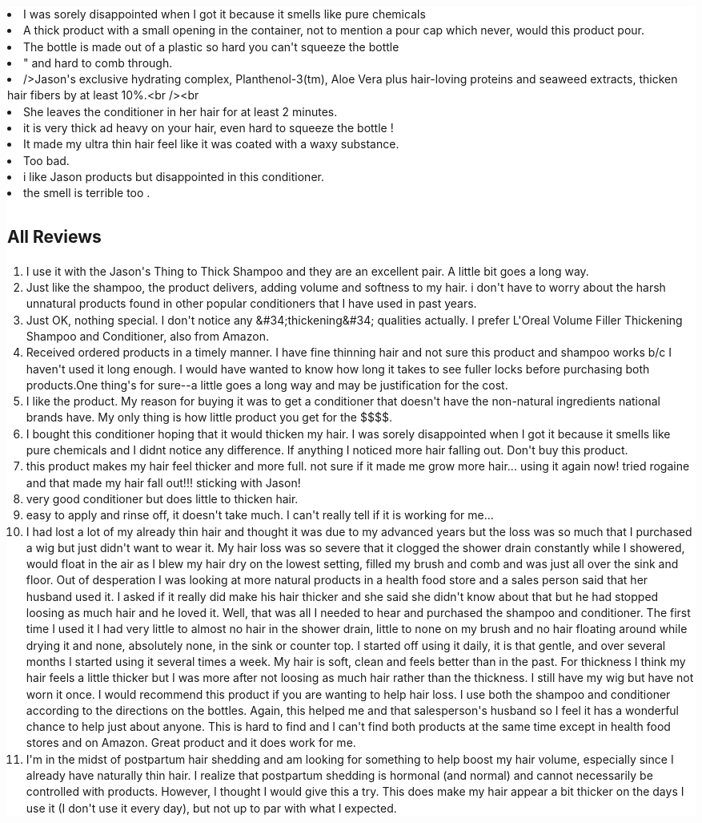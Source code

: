 <li> I was sorely disappointed when I got it because it smells like pure chemicals</li>
<li> A thick product with a small opening in the container, not to mention a pour cap which never, would this product pour.  </li>
<li> The bottle is made out of a plastic so hard you can&#x27;t squeeze the bottle</li>
<li> &quot; and hard to comb through.</li>
<li> /&gt;Jason&#x27;s exclusive hydrating complex, Planthenol-3(tm), Aloe Vera plus hair-loving proteins and seaweed extracts, thicken hair fibers by at least 10%.&lt;br /&gt;&lt;br</li>
<li> She leaves the conditioner in her hair for at least 2 minutes.  </li>
<li> it is very thick ad heavy on your hair, even hard to  squeeze the bottle !  </li>
<li> It made my ultra thin hair feel like it was coated with a waxy substance.  </li>
<li> Too bad.</li>
<li> i like Jason products but disappointed in this conditioner.  </li>
<li> the smell is terrible too .</li>
</ol>

<h2>All Reviews</h2>

<ol>
    <li> I use it with the Jason&#x27;s Thing to Thick Shampoo and they are an excellent pair.  A little bit goes a long way.</li>
    <li> Just like the shampoo, the product delivers, adding volume and softness to my hair. i don&#x27;t have to worry about the harsh unnatural products found in other popular conditioners that I have used in past years.</li>
    <li> Just OK, nothing special. I don&#x27;t notice any &amp;#34;thickening&amp;#34; qualities actually. I prefer L&#x27;Oreal Volume Filler Thickening Shampoo and Conditioner, also from Amazon.</li>
    <li> Received ordered products in a timely manner.   I have fine thinning hair and not sure this product and shampoo works b/c I haven&#x27;t used it long enough. I would have wanted to know how long it takes to see fuller locks before purchasing both products.One thing&#x27;s for sure--a little goes a long way and may be justification for the cost.</li>
    <li> I like the product. My reason for buying it was to get a conditioner that doesn&#x27;t have the non-natural ingredients national brands have. My only thing is how little product you get for the $$$$.</li>
    <li> I bought this conditioner hoping that it would thicken my hair. I was sorely disappointed when I got it because it smells like pure chemicals and I didnt notice any difference. If anything I noticed more hair falling out. Don&#x27;t buy this product.</li>
    <li> this product makes my hair feel thicker and more full. not sure if it made me grow more hair... using it again now! tried rogaine and that made my hair fall out!!! sticking with Jason!</li>
    <li> very good conditioner but does little to thicken hair.</li>
    <li> easy to apply and rinse off, it doesn&#x27;t take much.  I can&#x27;t really tell if it is working for me...</li>
    <li> I had lost a lot of my already thin hair and thought it was due to my advanced years but the loss was so much that I purchased a wig but just didn&#x27;t want to wear it.  My hair loss was so severe that it clogged the shower drain constantly while I showered, would float in the air as I blew my hair dry on the lowest setting, filled my brush and comb and was just all over the sink and floor.  Out of desperation I was looking at more natural products in a health food store and a sales person said that her husband used it.  I asked if it really did make his hair thicker and she said she didn&#x27;t know about that but he had stopped loosing as much hair and he loved it.  Well, that was all I needed to hear and purchased the shampoo and conditioner.  The first time I used it I had very little to almost no hair in the shower drain, little to none on my brush and no hair floating around while drying it and none, absolutely none, in the sink or counter top.  I started off using it daily, it is that gentle, and over several months I started using it several times a week.  My hair is soft, clean and feels better than in the past.  For thickness I think my hair feels a little thicker but I was more after not loosing as much hair rather than the thickness.  I still have my wig but have not worn it once.  I would recommend this product if you are wanting to help hair loss.  I use both the shampoo and conditioner according to the directions on the bottles.  Again, this helped me and that salesperson&#x27;s husband so I feel it has a wonderful chance to help just about anyone.  This is hard to find and I can&#x27;t find both products at the same time except in health food stores and on Amazon.  Great product and it does work for me.</li>
    <li> I&#x27;m in the midst of postpartum hair shedding and am looking for something to help boost my hair volume, especially since I already have naturally thin hair.  I realize that postpartum shedding is hormonal (and normal) and cannot necessarily be controlled with products.  However, I thought I would give this a try.  This does make my hair appear a bit thicker on the days I use it (I don&#x27;t use it every day), but not up to par with what I expected.</li>